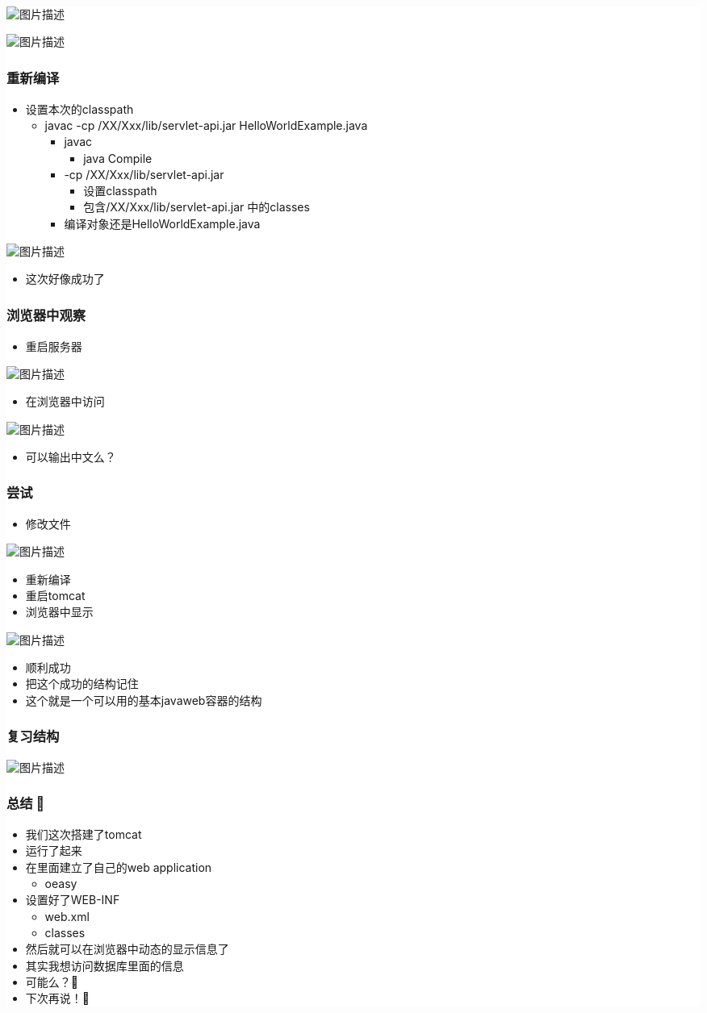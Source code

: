 ![图片描述](https://doc.shiyanlou.com/courses/uid1190679-20210912-1631428588423)

![图片描述](https://doc.shiyanlou.com/courses/uid1190679-20210912-1631428652519)

### 重新编译

- 设置本次的classpath
	- javac -cp /XX/Xxx/lib/servlet-api.jar HelloWorldExample.java
		- javac 
			- java Compile
		- -cp /XX/Xxx/lib/servlet-api.jar
			- 设置classpath
			- 包含/XX/Xxx/lib/servlet-api.jar 中的classes
		- 编译对象还是HelloWorldExample.java

![图片描述](https://doc.shiyanlou.com/courses/uid1190679-20210912-1631428802932)

- 这次好像成功了

### 浏览器中观察

- 重启服务器

![图片描述](https://doc.shiyanlou.com/courses/uid1190679-20210912-1631429068774)

- 在浏览器中访问

![图片描述](https://doc.shiyanlou.com/courses/uid1190679-20210912-1631429077495)

- 可以输出中文么？
### 尝试

- 修改文件

![图片描述](https://doc.shiyanlou.com/courses/uid1190679-20210912-1631429175976)

- 重新编译
- 重启tomcat
- 浏览器中显示

![图片描述](https://doc.shiyanlou.com/courses/uid1190679-20210912-1631429232764)

- 顺利成功
- 把这个成功的结构记住
- 这个就是一个可以用的基本javaweb容器的结构

### 复习结构

![图片描述](https://doc.shiyanlou.com/courses/uid1190679-20210912-1631438901840)

### 总结 🤨
- 我们这次搭建了tomcat
- 运行了起来
- 在里面建立了自己的web application
	- oeasy
- 设置好了WEB-INF
	- web.xml
	- classes
- 然后就可以在浏览器中动态的显示信息了
- 其实我想访问数据库里面的信息
- 可能么？🤔
- 下次再说！👋


